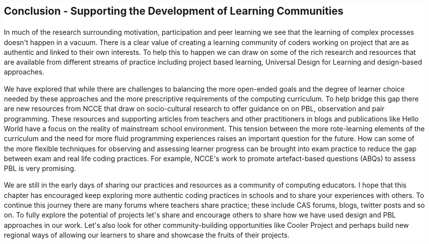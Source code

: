 ## Conclusion - Supporting the Development of Learning Communities

In much of the research surrounding motivation, participation and peer learning we see that the learning of complex processes doesn't happen in a vacuum. There is a clear value of creating a learning community of coders working on project that are as authentic and linked to their own interests. To help this to happen we can draw on some of the rich research and resources that are available from different streams of practice including project based learning, Universal Design for Learning and design-based approaches.

We have explored that while there are challenges to balancing the more open-ended goals and the degree of learner choice needed by these approaches and the more prescriptive requirements of the computing curriculum. To help bridge this gap there are new resources from NCCE that draw on socio-cultural research to offer guidance on on PBL, observation and pair programming. These resources and supporting articles from teachers and other practitioners in blogs and publications like Hello World have a focus on the reality of mainstream school environment. This tension between the more rote-learning elements of the curriculum and the need for more fluid programming experiences raises an important question for the future. How can some of the more flexible techniques for observing and assessing learner progress can be brought into exam practice to reduce the gap between exam and real life coding practices. For example, NCCE's work to promote artefact-based questions (ABQs) to assess PBL is very promising.

We are still in the early days of sharing our practices and resources as a community of computing educators. I hope that this chapter has encouraged keep exploring more authentic coding practices in schools and to share your experiences with others. To continue this journey there are many forums where teachers share practice; these include CAS forums, blogs, twitter posts and so on. To fully explore the potential of projects let's share and encourage others to share how we have used design and PBL approaches in our work. Let's also look for other community-building opportunities like Cooler Project and perhaps build new regional ways of allowing our learners to share and showcase the fruits of their projects.
